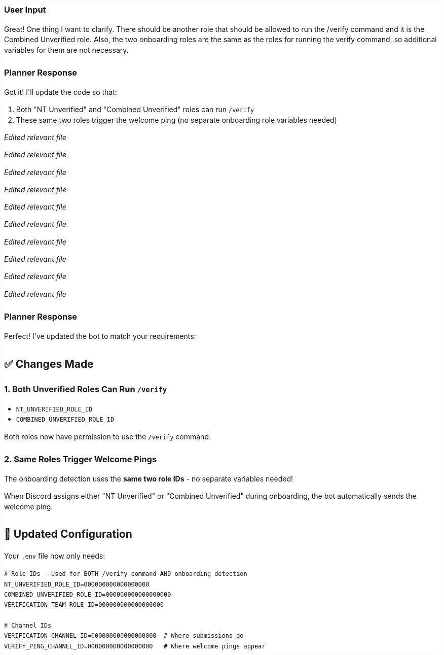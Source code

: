 ### User Input

Great! One thing I want to clarify. There should be another role that should be allowed to run the /verify command and it is the Combined Unverified role. Also, the two onboarding roles are the same as the roles for running the verify command, so additional variables for them are not necessary.

### Planner Response

Got it! I'll update the code so that:
1. Both "NT Unverified" and "Combined Unverified" roles can run `/verify`
2. These same two roles trigger the welcome ping (no separate onboarding role variables needed)

*Edited relevant file*

*Edited relevant file*

*Edited relevant file*

*Edited relevant file*

*Edited relevant file*

*Edited relevant file*

*Edited relevant file*

*Edited relevant file*

*Edited relevant file*

*Edited relevant file*

### Planner Response

Perfect! I've updated the bot to match your requirements:

## ✅ Changes Made

### 1. **Both Unverified Roles Can Run `/verify`**
- `NT_UNVERIFIED_ROLE_ID` 
- `COMBINED_UNVERIFIED_ROLE_ID`

Both roles now have permission to use the `/verify` command.

### 2. **Same Roles Trigger Welcome Pings**
The onboarding detection uses the **same two role IDs** - no separate variables needed!

When Discord assigns either "NT Unverified" or "Combined Unverified" during onboarding, the bot automatically sends the welcome ping.

## 📝 Updated Configuration

Your `.env` file now only needs:

```env
# Role IDs - Used for BOTH /verify command AND onboarding detection
NT_UNVERIFIED_ROLE_ID=000000000000000000
COMBINED_UNVERIFIED_ROLE_ID=000000000000000000
VERIFICATION_TEAM_ROLE_ID=000000000000000000

# Channel IDs
VERIFICATION_CHANNEL_ID=000000000000000000  # Where submissions go
VERIFY_PING_CHANNEL_ID=000000000000000000   # Where welcome pings appear
```
